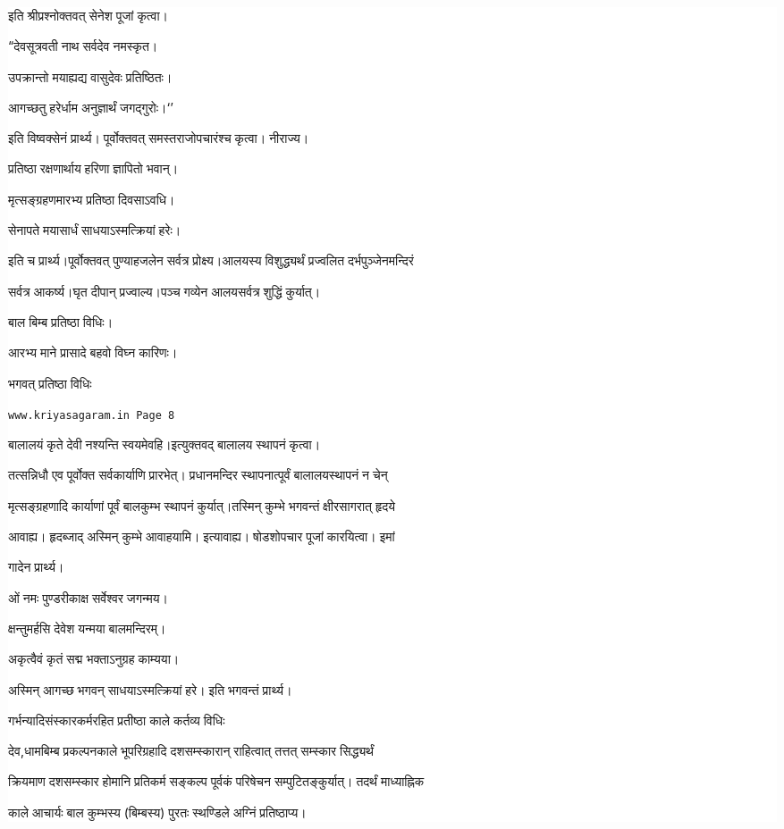 इति श्रीप्रश्नोक्तवत् सेनेश पूजां कृत्वा।

“देवसूत्रवती नाथ सर्वदेव नमस्कृत।

उपक्रान्तो मयाह्यद्य वासुदेवः प्रतिष्ठितः।

आगच्छतु हरेर्धाम अनुज्ञार्थं जगद्गुरोः।‘’

इति विष्वक्सेनं प्रार्थ्य। पूर्वोक्तवत् समस्तराजोपचारंश्च कृत्वा।
नीराज्य।

प्रतिष्ठा रक्षणार्थाय हरिणा ज्ञापितो भवान्।

मृत्सङ्ग्रहणमारभ्य प्रतिष्ठा दिवसाऽवधि।

सेनापते मयासार्धं साधयाऽस्मत्क्रियां हरेः।

इति च प्रार्थ्य।पूर्वोक्तवत् पुण्याहजलेन सर्वत्र प्रोक्ष्य।आलयस्य
विशुद्ध्यर्थं प्रज्वलित दर्भपुञ्जेनमन्दिरं

सर्वत्र आकर्ष्य।घृत दीपान् प्रज्वाल्य।पञ्च गव्येन आलयसर्वत्र शुद्धिं
कुर्यात्।

बाल बिम्ब प्रतिष्ठा विधिः।

आरभ्य माने प्रासादे बहवो विघ्न कारिणः।

भगवत् प्रतिष्ठा विधिः

    www.kriyasagaram.in Page 8 

बालालयं कृते देवी नश्यन्ति स्वयमेवहि।इत्युक्तवद् बालालय स्थापनं कृत्वा।

तत्सन्निधौ एव पूर्वोक्त सर्वकार्याणि प्रारभेत्। प्रधानमन्दिर
स्थापनात्पूर्वं बालालयस्थापनं न चेन्

मृत्सङ्ग्रहणादि कार्याणां पूर्वं बालकुम्भ स्थापनं कुर्यात्।तस्मिन् कुम्भे
भगवन्तं क्षीरसागरात् हृदये

आवाह्य। हृदब्जाद् अस्मिन् कुम्भे आवाहयामि। इत्यावाह्य। षोडशोपचार पूजां
कारयित्वा। इमां

गादेन प्रार्थ्य।

ओं नमः पुण्डरीकाक्ष सर्वेश्वर जगन्मय।

क्षन्तुमर्हसि देवेश यन्मया बालमन्दिरम्।

अकृत्वैवं कृतं सद्म भक्ताऽनुग्रह काम्यया।

अस्मिन् आगच्छ भगवन् साधयाऽस्मत्क्रियां हरे। इति भगवन्तं प्रार्थ्य।

गर्भन्यादिसंस्कारकर्मरहित प्रतीष्ठा काले कर्तव्य विधिः

देव,धामबिम्ब प्रकल्पनकाले भूपरिग्रहादि दशसम्स्कारान् राहित्वात् तत्तत्
सम्स्कार सिद्ध्यर्थं

क्रियमाण दशसम्स्कार होमानि प्रतिकर्म सङ्कल्प पूर्वकं परिषेचन
सम्पुटितङ्कुर्यात्। तदर्थं माध्याह्निक

काले आचार्यः बाल कुम्भस्य (बिम्बस्य) पुरतः स्थण्डिले अग्निं
प्रतिष्ठाप्य।
